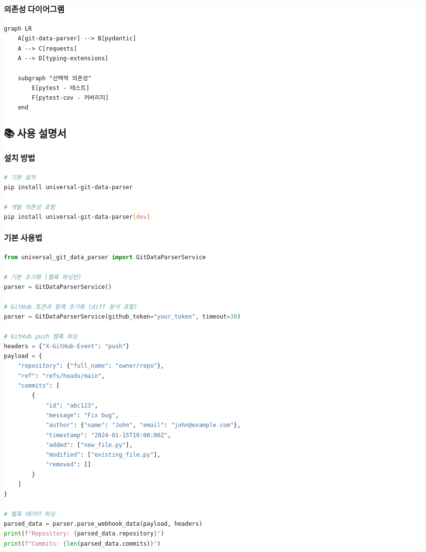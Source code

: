 ### 의존성 다이어그램
```mermaid
graph LR
    A[git-data-parser] --> B[pydantic]
    A --> C[requests]
    A --> D[typing-extensions]
    
    subgraph "선택적 의존성"
        E[pytest - 테스트]
        F[pytest-cov - 커버리지]
    end
```

## 📚 사용 설명서

### 설치 방법
```bash
# 기본 설치
pip install universal-git-data-parser

# 개발 의존성 포함
pip install universal-git-data-parser[dev]
```

### 기본 사용법
```python
from universal_git_data_parser import GitDataParserService

# 기본 초기화 (웹훅 파싱만)
parser = GitDataParserService()

# GitHub 토큰과 함께 초기화 (diff 분석 포함)
parser = GitDataParserService(github_token="your_token", timeout=30)

# GitHub push 웹훅 파싱
headers = {"X-GitHub-Event": "push"}
payload = {
    "repository": {"full_name": "owner/repo"},
    "ref": "refs/heads/main",
    "commits": [
        {
            "id": "abc123",
            "message": "Fix bug",
            "author": {"name": "John", "email": "john@example.com"},
            "timestamp": "2024-01-15T10:00:00Z",
            "added": ["new_file.py"],
            "modified": ["existing_file.py"],
            "removed": []
        }
    ]
}

# 웹훅 데이터 파싱
parsed_data = parser.parse_webhook_data(payload, headers)
print(f"Repository: {parsed_data.repository}")
print(f"Commits: {len(parsed_data.commits)}")
```
